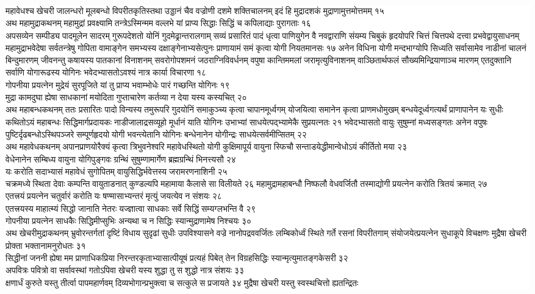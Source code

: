 महावेधश्च खेचरी जालन्धरो मूलबन्धो विपरीतकृतिस्तथा उड्डानं चैव
वज्रोणी दशमे शक्तिचालनम् इदं हि मुद्रादशकं
मुद्राणामुत्तमोत्तमम् १५   
अथ
महामुद्राकथनम् महामुद्रां प्रवक्ष्यामि तन्त्रेऽस्मिन्मम वल्लभे
यां प्राप्य सिद्धाः सिद्धिं च कपिलाद्याः पुरागताः १६   
अपसव्येन सम्पीड्य
पादमूलेन सादरम् गुरूपदेशतो योनिं गुदमेढ्रान्तरालगाम् सव्यं
प्रसारितं पादं धृत्वा पाणियुगेन वै नवद्वाराणि संयम्य
चिबुकं हृदयोपरि चित्तं चित्तपथे दत्त्वा प्रभवेद्वायुसाधनम्
महामुद्राभवेदेषा सर्वतन्त्रेषु गोपिता वामाङ्गेन समभ्यस्य
दक्षाङ्गेनाभ्यसेत्पुनः प्राणायामं समं कृत्वा योगी नियतमानसः १७
अनेन विधिना योगी मन्दभाग्योपि सिध्यति सर्वासामेव नाडीनां चालनं
बिन्दुमारणम् जीवनन्तु कषायस्य पातकानां विनाशनम् सवरोगोपशमनं
जठराग्निविवर्धनम् वपुषा कान्तिममलां जरामृत्युविनाशनम् वाञ्छितार्थफलं
सौख्यमिन्द्रियाणाञ्च मारणम् एतदुक्तानि सर्वाणि योगारूढस्य योगिनः
भवेदभ्यासतोऽवश्यं नात्र कार्या विचारणा १८   
गोपनीया प्रयत्नेन मुद्रेयं
सुरपूजिते यां तु प्राप्य भवाम्भोधेः पारं गच्छन्ति योगिनः १९   
मुद्रा
कामदुघा ह्येषा साधकानां मयोदिता गुप्ताचारेण कर्तव्या न देया
यस्य कस्यचित् २०   
अथ महाबन्धकथनम् ततः प्रसारितः पादो विन्यस्य तमुरूपरि
गुदयोनिं समाकुञ्च्य कृत्वा चापानमूर्ध्वगम् योजयित्वा समानेन कृत्वा
प्राणमधोमुखम् बन्धयेदूर्ध्वगत्यर्थं प्राणापानेन यः सुधीः
कथितोऽयं महाबन्धः सिद्धिमार्गप्रदायकः नाडीजालाद्रसव्यूहो
मूर्धानं याति योगिनः उभाभ्यां साधयेत्पद्भ्यामेकै सुप्रयत्नतः २१
भवेदभ्यासतो वायुः सुषुम्नां मध्यसङ्गतः अनेन वपुषः
पुष्टिर्दृढबन्धोऽस्थिपञ्जरे
सम्पूर्णहृदयो योगी भवन्त्येतानि योगिनः बन्धेनानेन योगीन्द्रः
साधयेत्सर्वमीप्सितम् २२   
अथ महावेधकथनम् अपानप्राणयोरैक्यं
कृत्वा त्रिभुवनेश्वरि महावेधस्थितो योगी कुक्षिमापूर्य वायुना
स्फिचौ सन्ताडयेद्धीमान्वेधोऽयं कीर्तितो मया २३   
वेधेनानेन सम्बिध्य वायुना
योगिपुङ्गवः ग्रन्थिं सुषुम्णामार्गेण ब्रह्मग्रन्थिं भिनत्त्यसौ २४   
यः
करोति सदाभ्यासं महावेधं सुगोपितम् वायुसिद्धिर्भवेत्तस्य
जरामरणनाशिनी २५   
चक्रमध्ये स्थिता देवाः कम्पन्ति
वायुताडनात् कुण्डल्यपि महामाया कैलासे सा विलीयते २६
महामुद्रामहाबन्धौ निष्फलौ वेधवर्जितौ
तस्माद्योगी प्रयत्नेन करोति त्रितयं क्रमात् २७   
एतत्त्रयं
प्रयत्नेन चतुर्वारं करोति यः षण्मासाभ्यन्तरं मृत्युं जयत्येव न
संशयः २८   
एतत्त्रयस्य माहात्म्यं सिद्धो जानाति नेतरः यज्ज्ञात्वा
साधकाः सर्वे सिद्धिं सम्यग्लभन्ति वै २९   
गोपनीया प्रयत्नेन
साधकैः सिद्धिमीप्सुभिः अन्यथा च न सिद्धिः स्यान्मुद्राणामेष
निश्चयः ३०   
अथ खेचरीमुद्राकथनम् भ्रुवोरन्तर्गतां दृष्टिं विधाय
सुदृढां सुधीः उपविश्यासने वज्रे नानोपद्रववर्जितः लम्बिकोर्ध्वं
स्थिते गर्ते रसनां विपरीतगाम् संयोजयेत्प्रयत्नेन सुधाकूपे विचक्षणः
मुद्रैषा खेचरी प्रोक्ता भक्तानामनुरोधतः ३१   
सिद्धीनां जननी
ह्येषा मम प्राणाधिकप्रिया निरन्तरकृताभ्यासात्पीयूषं प्रत्यहं
पिबेत् तेन विग्रहसिद्धिः स्यान्मृत्युमातङ्गकेसरी ३२   
अपवित्रः
पवित्रो वा सर्वावस्थां गतोऽपिवा खेचरी यस्य शुद्धा तु स शुद्धो नात्र
संशयः ३३   
क्षणार्धं कुरुते यस्तु तीर्त्वा पापमहार्णवम्
दिव्यभोगान्प्रभुक्त्वा च सत्कुले स प्रजायते ३४
मुद्रैषा खेचरी यस्तु स्वस्थचित्तो ह्यतन्द्रितः